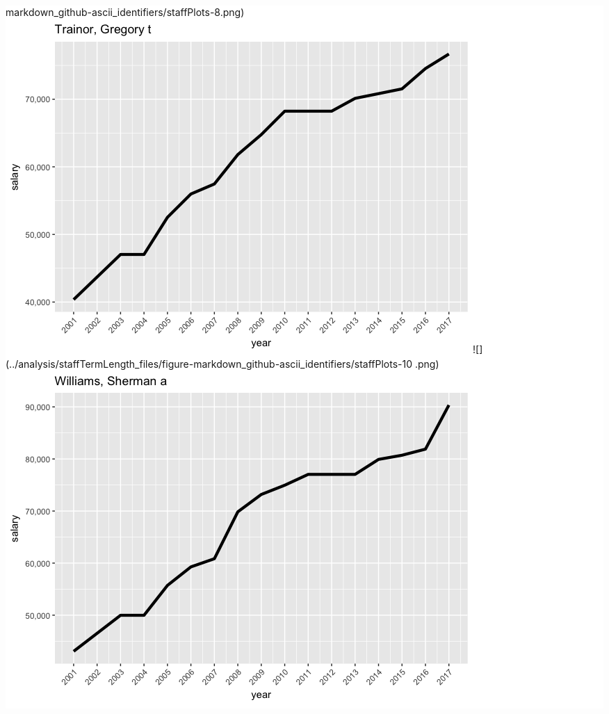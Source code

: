 markdown_github-ascii_identifiers/staffPlots-8.png)![](../analysis/staffTermLength_files/figure-markdown_github-ascii_identifiers/staffPlots-9.png)![](../analysis/staffTermLength_files/figure-markdown_github-ascii_identifiers/staffPlots-10
.png)![](../analysis/staffTermLength_files/figure-markdown_github-ascii_identifiers/staffPlots-11.png)
